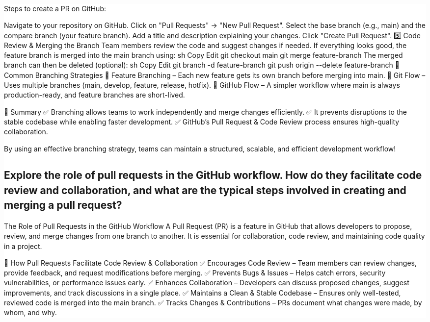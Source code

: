 Steps to create a PR on GitHub:

Navigate to your repository on GitHub.
Click on "Pull Requests" → "New Pull Request".
Select the base branch (e.g., main) and the compare branch (your feature branch).
Add a title and description explaining your changes.
Click "Create Pull Request".
5️⃣ Code Review & Merging the Branch
Team members review the code and suggest changes if needed.
If everything looks good, the feature branch is merged into the main branch using:
sh
Copy
Edit
git checkout main
git merge feature-branch
The merged branch can then be deleted (optional):
sh
Copy
Edit
git branch -d feature-branch
git push origin --delete feature-branch
🔹 Common Branching Strategies
🔹 Feature Branching – Each new feature gets its own branch before merging into main.
🔹 Git Flow – Uses multiple branches (main, develop, feature, release, hotfix).
🔹 GitHub Flow – A simpler workflow where main is always production-ready, and feature branches are short-lived.

🔹 Summary
✅ Branching allows teams to work independently and merge changes efficiently.
✅ It prevents disruptions to the stable codebase while enabling faster development.
✅ GitHub’s Pull Request & Code Review process ensures high-quality collaboration.

By using an effective branching strategy, teams can maintain a structured, scalable, and efficient development workflow! 

## Explore the role of pull requests in the GitHub workflow. How do they facilitate code review and collaboration, and what are the typical steps involved in creating and merging a pull request?
The Role of Pull Requests in the GitHub Workflow
A Pull Request (PR) is a feature in GitHub that allows developers to propose, review, and merge changes from one branch to another. It is essential for collaboration, code review, and maintaining code quality in a project.

🔹 How Pull Requests Facilitate Code Review & Collaboration
✅ Encourages Code Review – Team members can review changes, provide feedback, and request modifications before merging.
✅ Prevents Bugs & Issues – Helps catch errors, security vulnerabilities, or performance issues early.
✅ Enhances Collaboration – Developers can discuss proposed changes, suggest improvements, and track discussions in a single place.
✅ Maintains a Clean & Stable Codebase – Ensures only well-tested, reviewed code is merged into the main branch.
✅ Tracks Changes & Contributions – PRs document what changes were made, by whom, and why.
